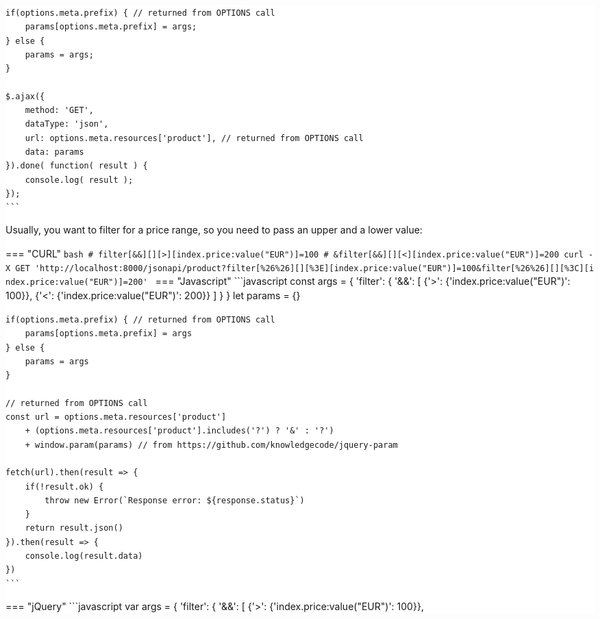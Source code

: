     if(options.meta.prefix) { // returned from OPTIONS call
        params[options.meta.prefix] = args;
    } else {
        params = args;
    }

    $.ajax({
        method: 'GET',
        dataType: 'json',
        url: options.meta.resources['product'], // returned from OPTIONS call
        data: params
    }).done( function( result ) {
        console.log( result );
    });
    ```

Usually, you want to filter for a price range, so you need to pass an upper and a lower value:

=== "CURL"
    ```bash
    # filter[&&][][>][index.price:value("EUR")]=100
    # &filter[&&][][<][index.price:value("EUR")]=200
    curl -X GET 'http://localhost:8000/jsonapi/product?filter[%26%26][][%3E][index.price:value("EUR")]=100&filter[%26%26][][%3C][index.price:value("EUR")]=200'
    ```
=== "Javascript"
    ```javascript
    const args = {
        'filter': {
            '&&': [
                {'>': {'index.price:value("EUR")': 100}},
                {'<': {'index.price:value("EUR")': 200}}
            ]
        }
    }
    let params = {}

    if(options.meta.prefix) { // returned from OPTIONS call
        params[options.meta.prefix] = args
    } else {
        params = args
    }

    // returned from OPTIONS call
    const url = options.meta.resources['product']
        + (options.meta.resources['product'].includes('?') ? '&' : '?')
        + window.param(params) // from https://github.com/knowledgecode/jquery-param

    fetch(url).then(result => {
        if(!result.ok) {
            throw new Error(`Response error: ${response.status}`)
        }
        return result.json()
    }).then(result => {
        console.log(result.data)
    })
    ```
=== "jQuery"
    ```javascript
    var args = {
        'filter': {
            '&&': [
                {'>': {'index.price:value("EUR")': 100}},